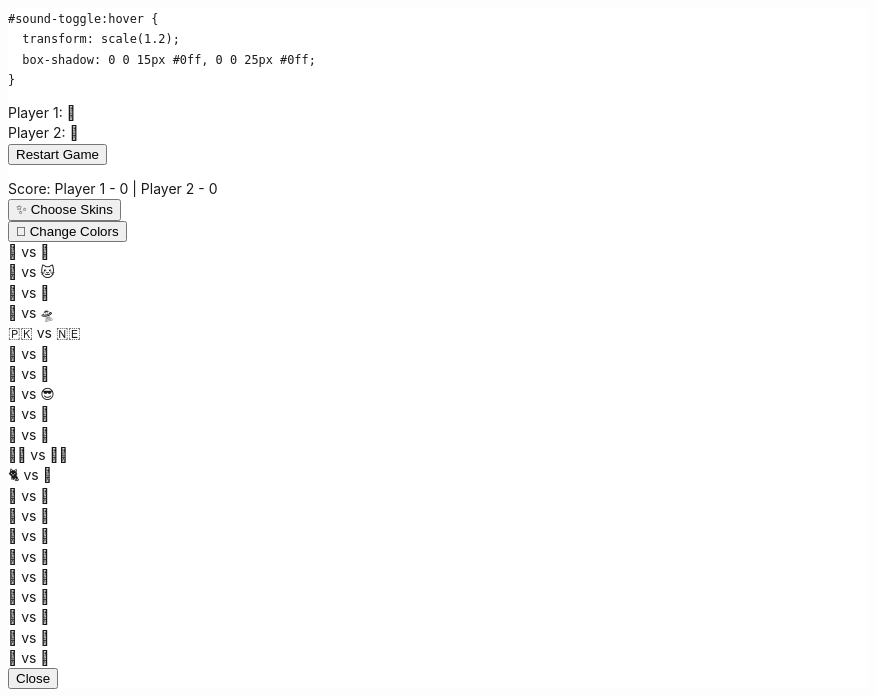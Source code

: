     #sound-toggle:hover {
      transform: scale(1.2);
      box-shadow: 0 0 15px #0ff, 0 0 25px #0ff;
    }
    
    
  </style>
</head>
<body>
  <audio id="bubblepop" src="bubblepop.mp3"></audio>
  <audio id="winSound" src="crowd-cheer-for game.mp3"></audio>
    
  <div class="container">
    <div id="player1" class="player">Player 1: 🦁</div>
    <div class="board">
      <div class="cell" data-index="0"></div>
      <div class="cell" data-index="1"></div>
      <div class="cell" data-index="2"></div>
      <div class="cell" data-index="3"></div>
      <div class="cell" data-index="4"></div>
      <div class="cell" data-index="5"></div>
      <div class="cell" data-index="6"></div>
      <div class="cell" data-index="7"></div>
      <div class="cell" data-index="8"></div>
    </div>
    <div id="player2" class="player">Player 2: 🦅</div>
    <button id="reset" class="neon-button">Restart Game</button>
    <p id="message"></p>
    <div id="scoreboard">Score: Player 1 - 0 | Player 2 - 0</div>
    <button id="skinButton" class="neon-button"> ✨ Choose Skins</button>
  </div>
  <button id="colorChangeButton" class="neon-button"> 🎨  Change Colors</button>
  <div id="skinModal" class="modal">
    <div class="skin-grid">
      <div class="skin-option" onclick="selectSkin('🦁', '🦅')">🦁 vs 🦅</div>
      <div class="skin-option" onclick="selectSkin('🐶', '🐱')">🐶 vs 🐱</div>
      <div class="skin-option" onclick="selectSkin('🐻', '🐼')">🐻 vs 🐼</div>
      <div class="skin-option" onclick="selectSkin('🚀', '🛸')">🚀 vs 🛸</div>
      <div class="skin-option" onclick="selectSkin('🇵🇰', '🇳🇪')">🇵🇰 vs 🇳🇪</div>
      <div class="skin-option" onclick="selectSkin('🐰', '🐢')">🐰 vs 🐢</div>
      <div class="skin-option" onclick="selectSkin('🫅', '🐯')">🫅 vs 🐯</div>
      <div class="skin-option" onclick="selectSkin('🤡', '😎')">🤡 vs 😎</div>
      <div class="skin-option" onclick="selectSkin('🦸', '🧌')">🦸 vs 🧌</div>
      <div class="skin-option" onclick="selectSkin('👳', '🧕')">👳 vs 🧕</div>
      <div class="skin-option" onclick="selectSkin('🧑‍💻', '🧑‍⚕️')">🧑‍💻 vs 🧑‍⚕️</div>
      <div class="skin-option" onclick="selectSkin('🐈', '🐒')">🐈 vs 🐒</div>
      <div class="skin-option" onclick="selectSkin('🥷', '🧛')">🥷 vs 🧛</div>
      <div class="skin-option" onclick="selectSkin('🐂', '🐘')">🐂 vs 🐘</div>
      <div class="skin-option" onclick="selectSkin('🐺', '🦊')">🐺 vs 🦊</div>
      <div class="skin-option" onclick="selectSkin('🦌', '🐇')">🦌 vs 🐇</div>
      <div class="skin-option" onclick="selectSkin('🐢', '🐸')">🐢 vs 🐸</div>
      <div class="skin-option" onclick="selectSkin('🦍', '🐒')">🦍 vs 🐒</div>
      <div class="skin-option" onclick="selectSkin('🦔', '🦥')">🦔 vs 🦥</div>
      <div class="skin-option" onclick="selectSkin('🐓', '🦃')">🐓 vs 🦃</div>
      <div class="skin-option" onclick="selectSkin('🦜', '🦢')">🦜 vs 🦢</div>
      <button onclick="closeSkinModal()" class="neon-button">Close</button>
    </div>
  </div>
    